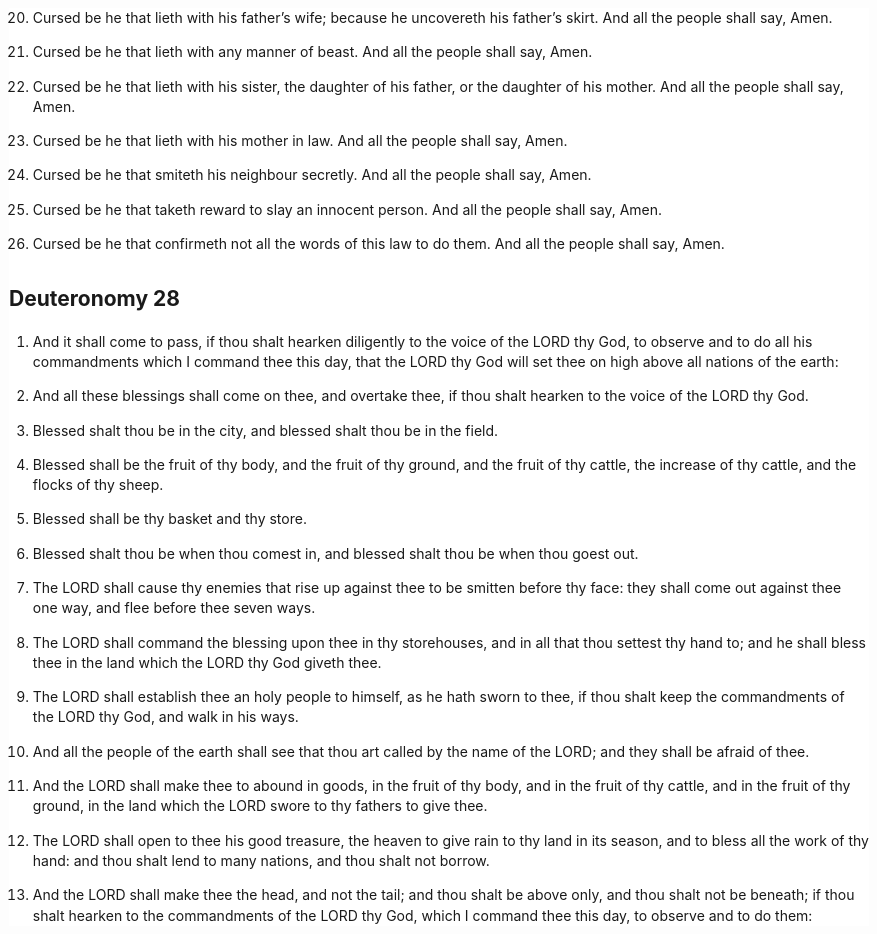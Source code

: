 20. Cursed be he that lieth with his father’s wife; because he uncovereth his father’s skirt. And all the people shall say, Amen.

21. Cursed be he that lieth with any manner of beast. And all the people shall say, Amen.

22. Cursed be he that lieth with his sister, the daughter of his father, or the daughter of his mother. And all the people shall say, Amen.

23. Cursed be he that lieth with his mother in law. And all the people shall say, Amen.

24. Cursed be he that smiteth his neighbour secretly. And all the people shall say, Amen.

25. Cursed be he that taketh reward to slay an innocent person. And all the people shall say, Amen.

26. Cursed be he that confirmeth not all the words of this law to do them. And all the people shall say, Amen.

## Deuteronomy 28

1. And it shall come to pass, if thou shalt hearken diligently to the voice of the LORD thy God, to observe and to do all his commandments which I command thee this day, that the LORD thy God will set thee on high above all nations of the earth:

2. And all these blessings shall come on thee, and overtake thee, if thou shalt hearken to the voice of the LORD thy God.

3. Blessed shalt thou be in the city, and blessed shalt thou be in the field.

4. Blessed shall be the fruit of thy body, and the fruit of thy ground, and the fruit of thy cattle, the increase of thy cattle, and the flocks of thy sheep.

5. Blessed shall be thy basket and thy store. 

6. Blessed shalt thou be when thou comest in, and blessed shalt thou be when thou goest out.

7. The LORD shall cause thy enemies that rise up against thee to be smitten before thy face: they shall come out against thee one way, and flee before thee seven ways.

8. The LORD shall command the blessing upon thee in thy storehouses, and in all that thou settest thy hand to; and he shall bless thee in the land which the LORD thy God giveth thee. 

9. The LORD shall establish thee an holy people to himself, as he hath sworn to thee, if thou shalt keep the commandments of the LORD thy God, and walk in his ways.

10. And all the people of the earth shall see that thou art called by the name of the LORD; and they shall be afraid of thee.

11. And the LORD shall make thee to abound in goods, in the fruit of thy body, and in the fruit of thy cattle, and in the fruit of thy ground, in the land which the LORD swore to thy fathers to give thee. 

12. The LORD shall open to thee his good treasure, the heaven to give rain to thy land in its season, and to bless all the work of thy hand: and thou shalt lend to many nations, and thou shalt not borrow.

13. And the LORD shall make thee the head, and not the tail; and thou shalt be above only, and thou shalt not be beneath; if thou shalt hearken to the commandments of the LORD thy God, which I command thee this day, to observe and to do them:
